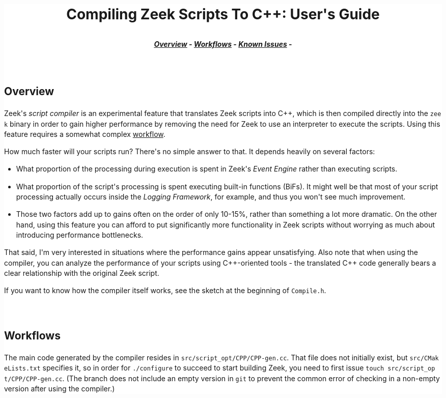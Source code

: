 <h1 align="center">

Compiling Zeek Scripts To C++: User's Guide

</h1><h4 align="center">

[_Overview_](#overview) -
[_Workflows_](#workflows) -
[_Known Issues_](#known-issues) -

</h4>


<br>

Overview
--------

Zeek's _script compiler_ is an experimental feature that translates Zeek
scripts into C++, which is then compiled directly into the `zeek` binary in
order to gain higher performance by removing the need for Zeek to use an
interpreter to execute the scripts.  Using this feature requires a
somewhat complex [workflow](#workflows).

How much faster will your scripts run?  There's no simple answer to that.
It depends heavily on several factors:

* What proportion of the processing during execution is spent in Zeek's
_Event Engine_ rather than executing scripts.

* What proportion of the script's processing is spent executing built-in
functions (BiFs).
It might well be that most of your script processing actually occurs inside
the _Logging Framework_, for example, and thus you won't see much improvement.

* Those two factors add up to gains often on the order of only 10-15%,
rather than something a lot more dramatic.  On the other hand, using
this feature you can afford to put significantly more functionality in
Zeek scripts without worrying as much about introducing performance
bottlenecks.

That said, I'm very interested in situations where the performance
gains appear unsatisfying.  Also note that when using the compiler, you
can analyze the performance of your scripts using C++-oriented tools -
the translated C++ code generally bears a clear relationship
with the original Zeek script.

If you want to know how the compiler itself works, see the sketch
at the beginning of `Compile.h`.

<br>


Workflows
---------

The main code generated by the compiler resides in
`src/script_opt/CPP/CPP-gen.cc`.  That file does not initially exist, but
`src/CMakeLists.txt` specifies it, so in order for `./configure` to
succeed to start building Zeek, you need to first issue `touch
src/script_opt/CPP/CPP-gen.cc`.  (The branch does not include an empty
version in `git` to prevent the common error of checking in a non-empty
version after using the compiler.)
